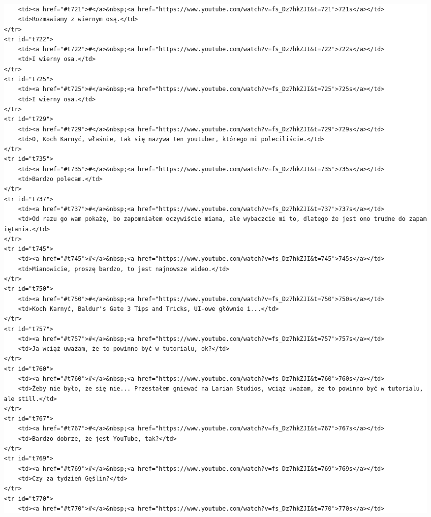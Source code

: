         <td><a href="#t721">#</a>&nbsp;<a href="https://www.youtube.com/watch?v=fs_Dz7hkZJI&t=721">721s</a></td>
        <td>Rozmawiamy z wiernym osą.</td>
    </tr>
    <tr id="t722">
        <td><a href="#t722">#</a>&nbsp;<a href="https://www.youtube.com/watch?v=fs_Dz7hkZJI&t=722">722s</a></td>
        <td>I wierny osa.</td>
    </tr>
    <tr id="t725">
        <td><a href="#t725">#</a>&nbsp;<a href="https://www.youtube.com/watch?v=fs_Dz7hkZJI&t=725">725s</a></td>
        <td>I wierny osa.</td>
    </tr>
    <tr id="t729">
        <td><a href="#t729">#</a>&nbsp;<a href="https://www.youtube.com/watch?v=fs_Dz7hkZJI&t=729">729s</a></td>
        <td>O, Koch Karnyć, właśnie, tak się nazywa ten youtuber, którego mi poleciliście.</td>
    </tr>
    <tr id="t735">
        <td><a href="#t735">#</a>&nbsp;<a href="https://www.youtube.com/watch?v=fs_Dz7hkZJI&t=735">735s</a></td>
        <td>Bardzo polecam.</td>
    </tr>
    <tr id="t737">
        <td><a href="#t737">#</a>&nbsp;<a href="https://www.youtube.com/watch?v=fs_Dz7hkZJI&t=737">737s</a></td>
        <td>Od razu go wam pokażę, bo zapomniałem oczywiście miana, ale wybaczcie mi to, dlatego że jest ono trudne do zapamiętania.</td>
    </tr>
    <tr id="t745">
        <td><a href="#t745">#</a>&nbsp;<a href="https://www.youtube.com/watch?v=fs_Dz7hkZJI&t=745">745s</a></td>
        <td>Mianowicie, proszę bardzo, to jest najnowsze wideo.</td>
    </tr>
    <tr id="t750">
        <td><a href="#t750">#</a>&nbsp;<a href="https://www.youtube.com/watch?v=fs_Dz7hkZJI&t=750">750s</a></td>
        <td>Koch Karnyć, Baldur's Gate 3 Tips and Tricks, UI-owe głównie i...</td>
    </tr>
    <tr id="t757">
        <td><a href="#t757">#</a>&nbsp;<a href="https://www.youtube.com/watch?v=fs_Dz7hkZJI&t=757">757s</a></td>
        <td>Ja wciąż uważam, że to powinno być w tutorialu, ok?</td>
    </tr>
    <tr id="t760">
        <td><a href="#t760">#</a>&nbsp;<a href="https://www.youtube.com/watch?v=fs_Dz7hkZJI&t=760">760s</a></td>
        <td>Żeby nie było, że się nie... Przestałem gniewać na Larian Studios, wciąż uważam, że to powinno być w tutorialu, ale still.</td>
    </tr>
    <tr id="t767">
        <td><a href="#t767">#</a>&nbsp;<a href="https://www.youtube.com/watch?v=fs_Dz7hkZJI&t=767">767s</a></td>
        <td>Bardzo dobrze, że jest YouTube, tak?</td>
    </tr>
    <tr id="t769">
        <td><a href="#t769">#</a>&nbsp;<a href="https://www.youtube.com/watch?v=fs_Dz7hkZJI&t=769">769s</a></td>
        <td>Czy za tydzień Gęślin?</td>
    </tr>
    <tr id="t770">
        <td><a href="#t770">#</a>&nbsp;<a href="https://www.youtube.com/watch?v=fs_Dz7hkZJI&t=770">770s</a></td>